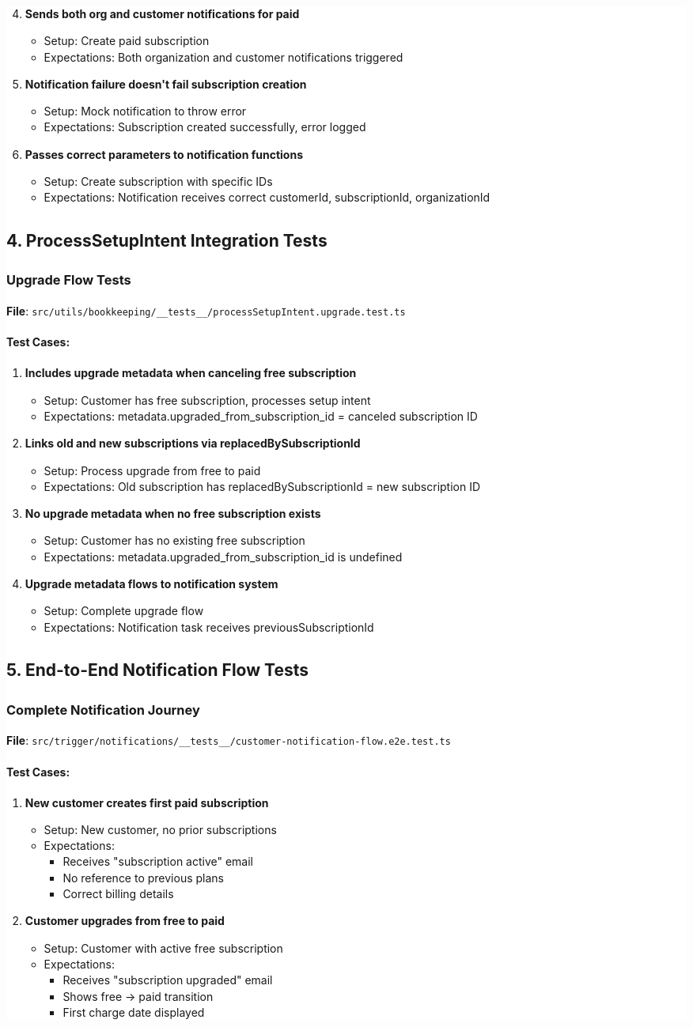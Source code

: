 4. **Sends both org and customer notifications for paid**
   - Setup: Create paid subscription
   - Expectations: Both organization and customer notifications triggered

5. **Notification failure doesn't fail subscription creation**
   - Setup: Mock notification to throw error
   - Expectations: Subscription created successfully, error logged

6. **Passes correct parameters to notification functions**
   - Setup: Create subscription with specific IDs
   - Expectations: Notification receives correct customerId, subscriptionId, organizationId

## 4. ProcessSetupIntent Integration Tests

### Upgrade Flow Tests
**File**: `src/utils/bookkeeping/__tests__/processSetupIntent.upgrade.test.ts`

#### Test Cases:

1. **Includes upgrade metadata when canceling free subscription**
   - Setup: Customer has free subscription, processes setup intent
   - Expectations: metadata.upgraded_from_subscription_id = canceled subscription ID

2. **Links old and new subscriptions via replacedBySubscriptionId**
   - Setup: Process upgrade from free to paid
   - Expectations: Old subscription has replacedBySubscriptionId = new subscription ID

3. **No upgrade metadata when no free subscription exists**
   - Setup: Customer has no existing free subscription
   - Expectations: metadata.upgraded_from_subscription_id is undefined

4. **Upgrade metadata flows to notification system**
   - Setup: Complete upgrade flow
   - Expectations: Notification task receives previousSubscriptionId

## 5. End-to-End Notification Flow Tests

### Complete Notification Journey
**File**: `src/trigger/notifications/__tests__/customer-notification-flow.e2e.test.ts`

#### Test Cases:

1. **New customer creates first paid subscription**
   - Setup: New customer, no prior subscriptions
   - Expectations: 
     - Receives "subscription active" email
     - No reference to previous plans
     - Correct billing details

2. **Customer upgrades from free to paid**
   - Setup: Customer with active free subscription
   - Expectations:
     - Receives "subscription upgraded" email
     - Shows free → paid transition
     - First charge date displayed
